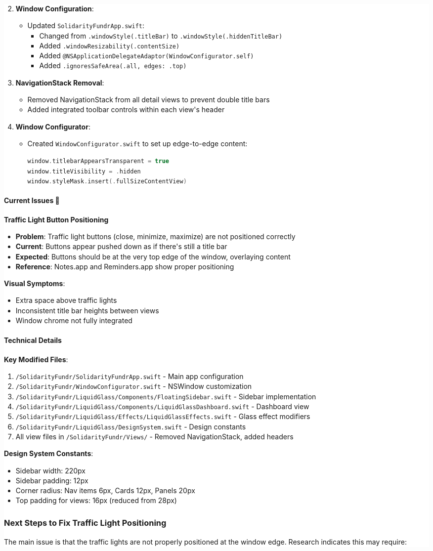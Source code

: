 2. **Window Configuration**:
   - Updated `SolidarityFundrApp.swift`:
     - Changed from `.windowStyle(.titleBar)` to `.windowStyle(.hiddenTitleBar)`
     - Added `.windowResizability(.contentSize)`
     - Added `@NSApplicationDelegateAdaptor(WindowConfigurator.self)`
     - Added `.ignoresSafeArea(.all, edges: .top)`

3. **NavigationStack Removal**:
   - Removed NavigationStack from all detail views to prevent double title bars
   - Added integrated toolbar controls within each view's header

4. **Window Configurator**:
   - Created `WindowConfigurator.swift` to set up edge-to-edge content:
     ```swift
     window.titlebarAppearsTransparent = true
     window.titleVisibility = .hidden
     window.styleMask.insert(.fullSizeContentView)
     ```

#### Current Issues 🚨

**Traffic Light Button Positioning**
- **Problem**: Traffic light buttons (close, minimize, maximize) are not positioned correctly
- **Current**: Buttons appear pushed down as if there's still a title bar
- **Expected**: Buttons should be at the very top edge of the window, overlaying content
- **Reference**: Notes.app and Reminders.app show proper positioning

**Visual Symptoms**:
- Extra space above traffic lights
- Inconsistent title bar heights between views
- Window chrome not fully integrated

#### Technical Details

**Key Modified Files**:
1. `/SolidarityFundr/SolidarityFundrApp.swift` - Main app configuration
2. `/SolidarityFundr/WindowConfigurator.swift` - NSWindow customization
3. `/SolidarityFundr/LiquidGlass/Components/FloatingSidebar.swift` - Sidebar implementation
4. `/SolidarityFundr/LiquidGlass/Components/LiquidGlassDashboard.swift` - Dashboard view
5. `/SolidarityFundr/LiquidGlass/Effects/LiquidGlassEffects.swift` - Glass effect modifiers
6. `/SolidarityFundr/LiquidGlass/DesignSystem.swift` - Design constants
7. All view files in `/SolidarityFundr/Views/` - Removed NavigationStack, added headers

**Design System Constants**:
- Sidebar width: 220px
- Sidebar padding: 12px
- Corner radius: Nav items 6px, Cards 12px, Panels 20px
- Top padding for views: 16px (reduced from 28px)

### Next Steps to Fix Traffic Light Positioning

The main issue is that the traffic lights are not properly positioned at the window edge. Research indicates this may require:
